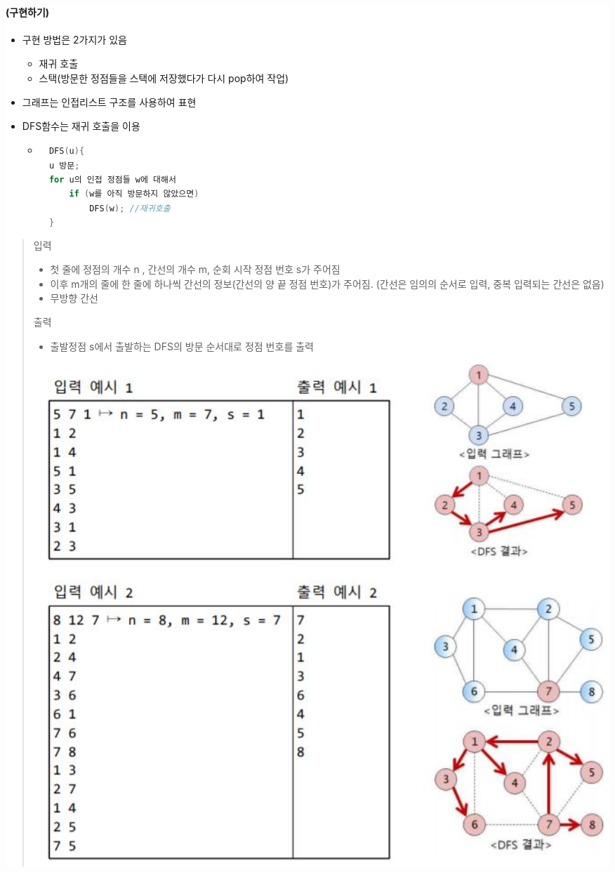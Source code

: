 #### (구현하기)

- 구현 방법은 2가지가 있음

  - 재귀 호출
  - 스택(방문한 정점들을 스택에 저장했다가 다시 pop하여 작업)

- 그래프는 인접리스트 구조를 사용하여 표현
- DFS함수는 재귀 호출을 이용
  - ```C
      DFS(u){
      u 방문;
      for u의 인접 정점들 w에 대해서
          if (w를 아직 방문하지 않았으면)
              DFS(w); //재귀호출
      }
    ```

> 입력
>
> - 첫 줄에 정점의 개수 n , 간선의 개수 m, 순회 시작 정점 번호 s가 주어짐
> - 이후 m개의 줄에 한 줄에 하나씩 간선의 정보(간선의 양 끝 정점 번호)가 주어짐. (간선은 임의의 순서로 입력, 중복 입력되는 간선은 없음)
> - 무방향 간선
>
> 출력
>
> - 출발정점 s에서 출발하는 DFS의 방문 순서대로 정점 번호를 출력
>
> <img src="image/img5.jpg" width="100%">
